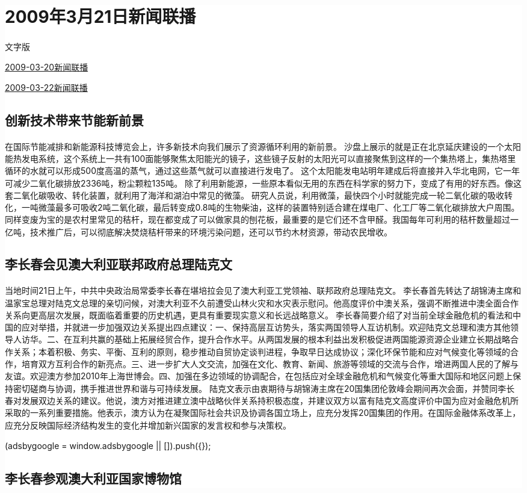 







# 2009年3月21日新闻联播
 文字版








[2009-03-20新闻联播](/xinwenlianbo/20090320)


[2009-03-22新闻联播](/xinwenlianbo/20090322)





## 创新技术带来节能新前景


在国际节能减排和新能源科技博览会上，许多新技术向我们展示了资源循环利用的新前景。
沙盘上展示的就是正在北京延庆建设的一个太阳能热发电系统，这个系统上一共有100面能够聚焦太阳能光的镜子，这些镜子反射的太阳光可以直接聚焦到这样的一个集热塔上，集热塔里循环的水就可以形成500度高温的蒸气，通过这些蒸气就可以直接进行发电了。
这个太阳能发电站明年建成后将直接并入华北电网，它一年可减少二氧化碳排放2336吨，粉尘颗粒135吨。
除了利用新能源，一些原本看似无用的东西在科学家的努力下，变成了有用的好东西。像这套二氧化碳吸收、转化装置，就利用了海洋和湖泊中常见的微藻。
研究人员说，利用微藻，最快四个小时就能完成一轮二氧化碳的吸收转化，一吨微藻最多可吸收2吨二氧化碳，最后转变成0.8吨的生物柴油，这样的装置特别适合建在煤电厂、化工厂等二氧化碳排放大户周围。
同样变废为宝的是农村里常见的秸杆，现在都变成了可以做家具的刨花板，最重要的是它们还不含甲醛。我国每年可利用的秸杆数量超过一亿吨，技术推广后，可以彻底解决焚烧秸杆带来的环境污染问题，还可以节约木材资源，带动农民增收。


## 李长春会见澳大利亚联邦政府总理陆克文


当地时间21日上午，中共中央政治局常委李长春在堪培拉会见了澳大利亚工党领袖、联邦政府总理陆克文。
李长春首先转达了胡锦涛主席和温家宝总理对陆克文总理的亲切问候，对澳大利亚不久前遭受山林火灾和水灾表示慰问。他高度评价中澳关系，强调不断推进中澳全面合作关系向更高层次发展，既面临着重要的历史机遇，更具有重要现实意义和长远战略意义。
李长春简要介绍了对当前全球金融危机的看法和中国的应对举措，并就进一步加强双边关系提出四点建议：一、保持高层互访势头，落实两国领导人互访机制。欢迎陆克文总理和澳方其他领导人访华。二、在互利共赢的基础上拓展经贸合作，提升合作水平。从两国发展的根本利益出发积极促进两国能源资源企业建立长期战略合作关系；本着积极、务实、平衡、互利的原则，稳步推动自贸协定谈判进程，争取早日达成协议；深化环保节能和应对气候变化等领域的合作，培育双方互利合作的新亮点。三、进一步扩大人文交流，加强在文化、教育、新闻、旅游等领域的交流与合作，增进两国人民的了解与友谊。欢迎澳方参加2010年上海世博会。四、加强在多边领域的协调配合，在包括应对全球金融危机和气候变化等重大国际和地区问题上保持密切磋商与协调，携手推进世界和谐与可持续发展。
陆克文表示由衷期待与胡锦涛主席在20国集团伦敦峰会期间再次会面，并赞同李长春对发展双边关系的建议。他说，澳方对推进建立澳中战略伙伴关系持积极态度，并建议双方以富有陆克文高度评价中国为应对金融危机所采取的一系列重要措施。他表示，澳方认为在凝聚国际社会共识及协调各国立场上，应充分发挥20国集团的作用。在国际金融体系改革上，应充分反映国际经济结构发生的变化并增加新兴国家的发言权和参与决策权。





 (adsbygoogle = window.adsbygoogle || []).push({});

 
## 李长春参观澳大利亚国家博物馆

